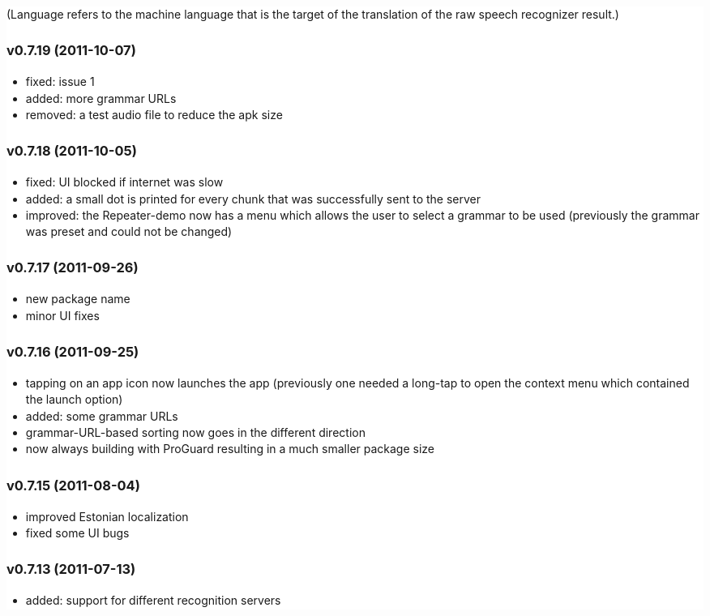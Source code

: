 (Language refers to the machine language that is the target of the translation of the raw speech recognizer result.)

### v0.7.19 (2011-10-07)

  * fixed: issue 1
  * added: more grammar URLs
  * removed: a test audio file to reduce the apk size

### v0.7.18 (2011-10-05)

  * fixed: UI blocked if internet was slow
  * added: a small dot is printed for every chunk that was successfully sent to the server
  * improved: the Repeater-demo now has a menu which allows the user to select a grammar to be used (previously the grammar was preset and could not be changed)

### v0.7.17 (2011-09-26)

  * new package name
  * minor UI fixes

### v0.7.16 (2011-09-25)

  * tapping on an app icon now launches the app (previously one needed a long-tap to open the context menu which contained the launch option)
  * added: some grammar URLs
  * grammar-URL-based sorting now goes in the different direction
  * now always building with ProGuard resulting in a much smaller package size

### v0.7.15 (2011-08-04)

  * improved Estonian localization
  * fixed some UI bugs

### v0.7.13 (2011-07-13)

  * added: support for different recognition servers
